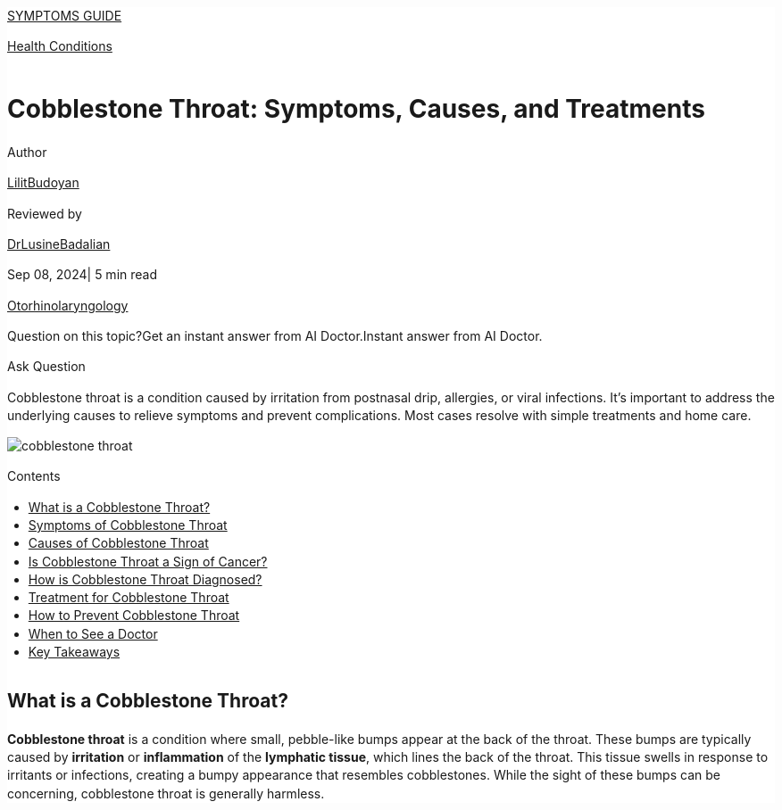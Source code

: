 [SYMPTOMS GUIDE](https://docus.ai/symptoms-guide)

[Health Conditions](https://docus.ai/symptoms-guide/category/health-conditions)

# Cobblestone Throat: Symptoms, Causes, and Treatments

Author

[LilitBudoyan](https://docus.ai/author/lilit-budoyan)

Reviewed by

[DrLusineBadalian](https://docus.ai/author/dr-lusine-badalian)

Sep 08, 2024\| 5 min read

[Otorhinolaryngology](https://docus.ai/tags/otorhinolaryngology)

Question on this topic?Get an instant answer from AI Doctor.Instant answer from AI Doctor.

Ask Question

Cobblestone throat is a condition caused by irritation from postnasal drip, allergies, or viral infections. It’s important to address the underlying causes to relieve symptoms and prevent complications. Most cases resolve with simple treatments and home care.

![cobblestone throat](https://docus.ai/_next/image?url=https%3A%2F%2Fdocus-live-cms-storage-us.s3.amazonaws.com%2Fproduct_guide%2Fimages%2Fsections%2F9a39440f3c1befaf27c4a18b5803f8b7.png&w=3840&q=100)

Contents

- [What is a Cobblestone Throat?](https://docus.ai/symptoms-guide/cobblestone-throat#what-is-a-cobblestone-throat)
- [Symptoms of Cobblestone Throat](https://docus.ai/symptoms-guide/cobblestone-throat#symptoms-of-cobblestone-throat)
- [Causes of Cobblestone Throat](https://docus.ai/symptoms-guide/cobblestone-throat#causes-of-cobblestone-throat)
- [Is Cobblestone Throat a Sign of Cancer?](https://docus.ai/symptoms-guide/cobblestone-throat#is-cobblestone-throat-a-sign-of-cancer)
- [How is Cobblestone Throat Diagnosed?](https://docus.ai/symptoms-guide/cobblestone-throat#how-is-cobblestone-throat-diagnosed)
- [Treatment for Cobblestone Throat](https://docus.ai/symptoms-guide/cobblestone-throat#treatment-for-cobblestone-throat)
- [How to Prevent Cobblestone Throat](https://docus.ai/symptoms-guide/cobblestone-throat#how-to-prevent-cobblestone-throat)
- [When to See a Doctor](https://docus.ai/symptoms-guide/cobblestone-throat#when-to-see-a-doctor)
- [Key Takeaways](https://docus.ai/symptoms-guide/cobblestone-throat#key-takeaways)

## What is a Cobblestone Throat?

**Cobblestone throat** is a condition where small, pebble-like bumps appear at the back of the throat. These bumps are typically caused by **irritation** or **inflammation** of the **lymphatic tissue**, which lines the back of the throat. This tissue swells in response to irritants or infections, creating a bumpy appearance that resembles cobblestones. While the sight of these bumps can be concerning, cobblestone throat is generally harmless.

